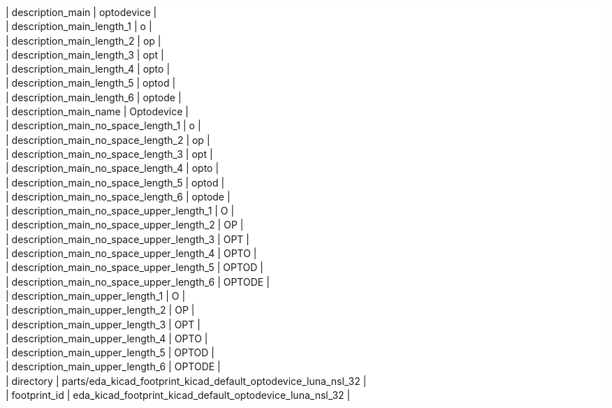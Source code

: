 | description_main | optodevice |  
| description_main_length_1 | o |  
| description_main_length_2 | op |  
| description_main_length_3 | opt |  
| description_main_length_4 | opto |  
| description_main_length_5 | optod |  
| description_main_length_6 | optode |  
| description_main_name | Optodevice |  
| description_main_no_space_length_1 | o |  
| description_main_no_space_length_2 | op |  
| description_main_no_space_length_3 | opt |  
| description_main_no_space_length_4 | opto |  
| description_main_no_space_length_5 | optod |  
| description_main_no_space_length_6 | optode |  
| description_main_no_space_upper_length_1 | O |  
| description_main_no_space_upper_length_2 | OP |  
| description_main_no_space_upper_length_3 | OPT |  
| description_main_no_space_upper_length_4 | OPTO |  
| description_main_no_space_upper_length_5 | OPTOD |  
| description_main_no_space_upper_length_6 | OPTODE |  
| description_main_upper_length_1 | O |  
| description_main_upper_length_2 | OP |  
| description_main_upper_length_3 | OPT |  
| description_main_upper_length_4 | OPTO |  
| description_main_upper_length_5 | OPTOD |  
| description_main_upper_length_6 | OPTODE |  
| directory | parts/eda_kicad_footprint_kicad_default_optodevice_luna_nsl_32 |  
| footprint_id | eda_kicad_footprint_kicad_default_optodevice_luna_nsl_32 |  